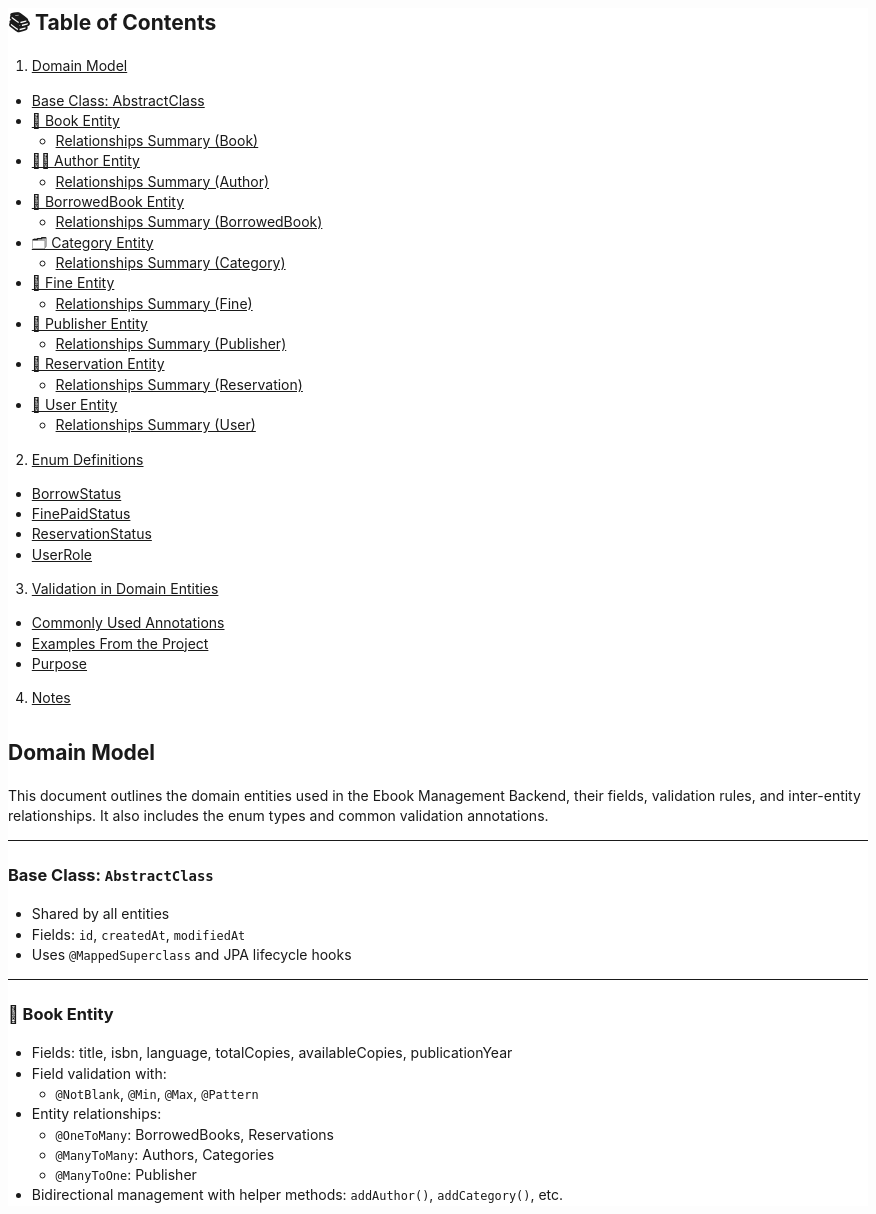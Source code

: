 ## 📚 Table of Contents

1. [Domain Model](#domain-model)
  - [Base Class: AbstractClass](#base-class-abstractclass)
  - [📘 Book Entity](#-book-entity)
    - [Relationships Summary (Book)](#relationships-summary)
  - [👨‍💼 Author Entity](#-author-entity)
    - [Relationships Summary (Author)](#relationships-summary-1)
  - [📘 BorrowedBook Entity](#-borrowedbook-entity)
    - [Relationships Summary (BorrowedBook)](#relationships-summary-2)
  - [🗂 Category Entity](#-category-entity)
    - [Relationships Summary (Category)](#relationships-summary-3)
  - [💸 Fine Entity](#-fine-entity)
    - [Relationships Summary (Fine)](#relationships-summary-4)
  - [🏢 Publisher Entity](#-publisher-entity)
    - [Relationships Summary (Publisher)](#relationships-summary-5)
  - [📅 Reservation Entity](#-reservation-entity)
    - [Relationships Summary (Reservation)](#relationships-summary-6)
  - [👤 User Entity](#-user-entity)
    - [Relationships Summary (User)](#relationships-summary-7)
2. [ Enum Definitions](#-enum-definitions)
  - [BorrowStatus](#borrowstatus)
  - [FinePaidStatus](#finepaidstatus)
  - [ReservationStatus](#reservationstatus)
  - [UserRole](#userrole)
3. [Validation in Domain Entities](#validation-in-domain-entities)
  - [Commonly Used Annotations](#-commonly-used-annotations)
  - [Examples From the Project](#examples-from-the-project)
  - [Purpose](#purpose)
4. [Notes](#notes)

## Domain Model

This document outlines the domain entities used in the Ebook Management Backend, their fields, validation rules, and inter-entity relationships. It also includes the enum types and common validation annotations.

---
### Base Class: `AbstractClass`
- Shared by all entities
- Fields: `id`, `createdAt`, `modifiedAt`
- Uses `@MappedSuperclass` and JPA lifecycle hooks

---

### 📘 Book Entity

- Fields: title, isbn, language, totalCopies, availableCopies, publicationYear
- Field validation with:
    - `@NotBlank`, `@Min`, `@Max`, `@Pattern`
- Entity relationships:
    - `@OneToMany`: BorrowedBooks, Reservations
    - `@ManyToMany`: Authors, Categories
    - `@ManyToOne`: Publisher
- Bidirectional management with helper methods: `addAuthor()`, `addCategory()`, etc.
